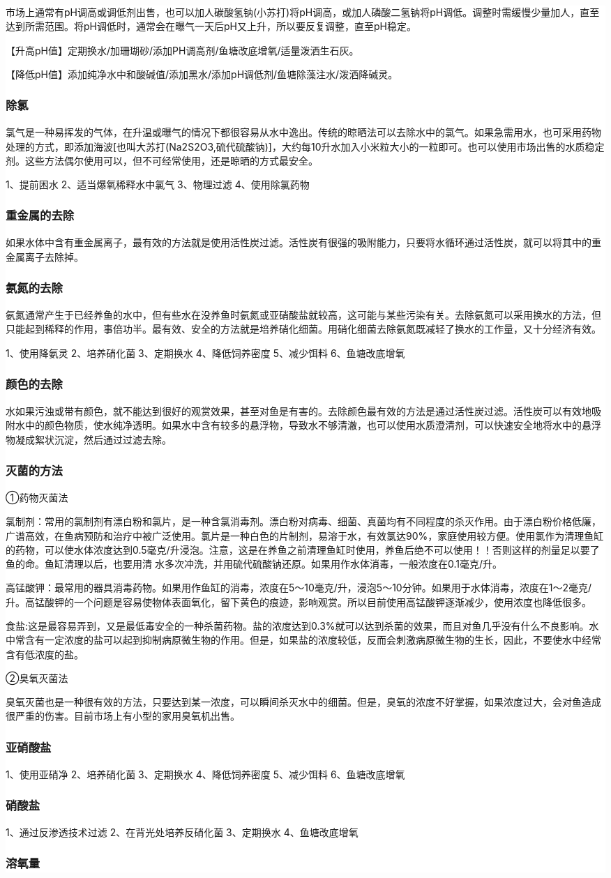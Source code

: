 市场上通常有pH调高或调低剂出售，也可以加人碳酸氢钠(小苏打)将pH调高，或加人磷酸二氢钠将pH调低。调整时需缓慢少量加人，直至达到所需范围。将pH调低时，通常会在曝气一天后pH又上升，所以要反复调整，直至pH稳定。

【升高pH值】定期换水/加珊瑚砂/添加PH调高剂/鱼塘改底增氧/适量泼洒生石灰。

【降低pH值】添加纯净水中和酸碱值/添加黑水/添加pH调低剂/鱼塘除藻注水/泼洒降碱灵。

### 除氯

氯气是一种易挥发的气体，在升温或曝气的情况下都很容易从水中逸出。传统的晾晒法可以去除水中的氯气。如果急需用水，也可采用药物处理的方式，即添加海波[也叫大苏打(Na2S2O3,硫代硫酸钠)]，大约每10升水加入小米粒大小的一粒即可。也可以使用市场出售的水质稳定剂。这些方法偶尔使用可以，但不可经常使用，还是晾晒的方式最安全。

1、提前困水 2、适当爆氧稀释水中氯气 3、物理过滤 4、使用除氯药物

### 重金属的去除

如果水体中含有重金属离子，最有效的方法就是使用活性炭过滤。活性炭有很强的吸附能力，只要将水循环通过活性炭，就可以将其中的重金属离子去除掉。

### 氨氮的去除

氨氮通常产生于已经养鱼的水中，但有些水在没养鱼时氨氮或亚硝酸盐就较高，这可能与某些污染有关。去除氨氮可以采用换水的方法，但只能起到稀释的作用，事倍功半。最有效、安全的方法就是培养硝化细菌。用硝化细菌去除氨氮既减轻了换水的工作量，又十分经济有效。

1、使用降氨灵 2、培养硝化菌 3、定期换水 4、降低饲养密度 5、减少饵料 6、鱼塘改底增氧

### 颜色的去除

水如果污浊或带有颜色，就不能达到很好的观赏效果，甚至对鱼是有害的。去除颜色最有效的方法是通过活性炭过滤。活性炭可以有效地吸附水中的颜色物质，使水纯净透明。如果水中含有较多的悬浮物，导致水不够清澈，也可以使用水质澄清剂，可以快速安全地将水中的悬浮物凝成絮状沉淀，然后通过过滤去除。

### 灭菌的方法

①药物灭菌法

氯制剂：常用的氯制剂有漂白粉和氯片，是一种含氯消毒剂。漂白粉对病毒、细菌、真菌均有不同程度的杀灭作用。由于漂白粉价格低廉，广谱高效，在鱼病预防和治疗中被广泛使用。氯片是一种白色的片制剂，易溶于水，有效氯达90%，家庭使用较方便。使用氯作为清理鱼缸的药物，可以使水体浓度达到0.5毫克/升浸泡。注意，这是在养鱼之前清理鱼缸时使用，养鱼后绝不可以使用！！否则这样的剂量足以要了鱼的命。鱼缸清理以后，也要用清 水多次冲洗，并用硫代硫酸钠还原。如果用作水体消毒，一般浓度在0.1毫克/升。

高锰酸钾：最常用的器具消毒药物。如果用作鱼缸的消毒，浓度在5〜10毫克/升，浸泡5〜10分钟。如果用于水体消毒，浓度在1〜2毫克/升。高锰酸钾的一个问题是容易使物体表面氧化，留下黄色的痕迹，影响观赏。所以目前使用高锰酸钾逐渐减少，使用浓度也降低很多。

食盐:这是最容易弄到，又是最低毒安全的一种杀菌药物。盐的浓度达到0.3%就可以达到杀菌的效果，而且对鱼几乎没有什么不良影响。水中常含有一定浓度的盐可以起到抑制病原微生物的作用。但是，如果盐的浓度较低，反而会刺激病原微生物的生长，因此，不要使水中经常含有低浓度的盐。

②臭氧灭菌法

臭氧灭菌也是一种很有效的方法，只要达到某一浓度，可以瞬间杀灭水中的细菌。但是，臭氧的浓度不好掌握，如果浓度过大，会对鱼造成很严重的伤害。目前市场上有小型的家用臭氧机出售。

### 亚硝酸盐

1、使用亚硝净 2、培养硝化菌 3、定期换水 4、降低饲养密度 5、减少饵料 6、鱼塘改底增氧

### 硝酸盐

1、通过反渗透技术过滤 2、在背光处培养反硝化菌 3、定期换水 4、鱼塘改底增氧

### 溶氧量
